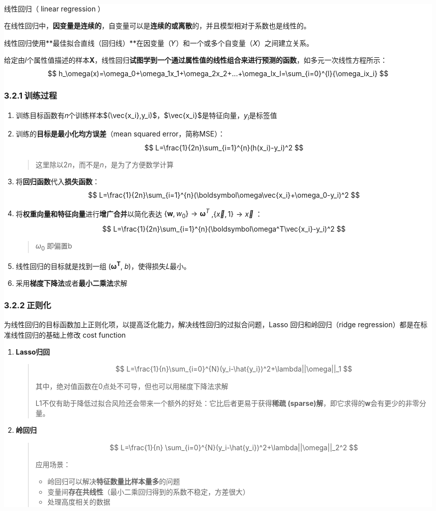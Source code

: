 线性回归（ linear regression ）

在线性回归中，**因变量是连续的**，自变量可以是**连续的或离散**的，并且模型相对于系数也是线性的。

线性回归使用**最佳拟合直线（回归线）**在因变量（𝑌）和一个或多个自变量（𝑋）之间建立关系。

给定由𝑙个属性值描述的样本$\boldsymbol X$，线性回归**试图学到一个通过属性值的线性组合来进行预测的函数**，如多元一次线性方程所示：
$$
h_\omega(x)=\omega_0+\omega_1x_1+\omega_2x_2+...+\omega_lx_l=\sum_{i=0}^{l}{\omega_ix_i}
$$

### 3.2.1 训练过程

1. 训练目标函数有𝑛个训练样本$(\vec{x_i},y_i)$，$\vec{x_i}$是特征向量，$y_i$是标签值

2. 训练的**目标是最小化均方误差**（mean squared error，简称MSE）：
   $$
   L=\frac{1}{2n}\sum_{i=1}^{n}(h(x_i)-y_i)^2
   $$

   > 这里除以$2n$，而不是$n$，是为了方便数学计算

3. 将**回归函数**代入**损失函数**：
   $$
   L=\frac{1}{2n}\sum_{i=1}^{n}(\boldsymbol\omega\vec{x_i}+\omega_0-y_i)^2
   $$

4. 将**权重向量和特征向量**进行**增广合并**以简化表达 $\{\boldsymbol{w},w_0\}\rightarrow \boldsymbol\omega^T$ ,$\{\vec{x},1\}\rightarrow\vec{x}$ ：
   $$
   L=\frac{1}{2n}\sum_{i=1}^{n}(\boldsymbol\omega^T\vec{x_i}-y_i)^2
   $$

   > $\omega_0$ 即偏置b

5. 线性回归的目标就是找到一组 ($\boldsymbol{\omega^T}$, 𝑏)，使得损失𝐿最小。

6. 采用**梯度下降法**或者**最小二乘法**求解



### 3.2.2 正则化

为线性回归的目标函数加上正则化项，以提高泛化能力，解决线性回归的过拟合问题，Lasso 回归和岭回归（ridge regression）都是在标准线性回归的基础上修改 cost function



1. **Lasso归回**

   >$$
   >L=\frac{1}{n}\sum_{i=0}^{N}(y_i-\hat{y_i})^2+\lambda||\omega||_1
   >$$
   >
   >其中，绝对值函数在0点处不可导，但也可以用梯度下降法求解
   >
   >L1不仅有助于降低过拟合风险还会带来一个额外的好处：它比后者更易于获得**稀疏 (sparse)解**，即它求得的𝐰会有更少的非零分量。

2. **岭回归**

   > $$
   > L=\frac{1}{n} \sum_{i=0}^{N}(y_i-\hat{y_i})^2+\lambda||\omega||_2^2
   > $$
   >
   > 应用场景：
   >
   > -  岭回归可以解决**特征数量比样本量多**的问题
   > -  变量间**存在共线性**（最小二乘回归得到的系数不稳定，方差很大）
   > - 处理高度相关的数据
